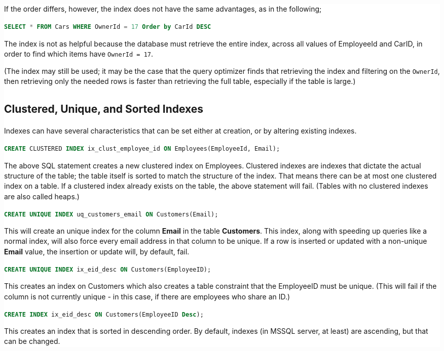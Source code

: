 If the order differs, however, the index does not have the same advantages, as in the following;

```sql
SELECT * FROM Cars WHERE OwnerId = 17 Order by CarId DESC

```

The index is not as helpful because the database must retrieve the entire index, across all values of EmployeeId and CarID, in order to find which items have `OwnerId = 17`.

(The index may still be used; it may be the case that the query optimizer finds that retrieving the index and filtering on the `OwnerId`, then retrieving only the needed rows is faster than retrieving the full table, especially if the table is large.)



## Clustered, Unique, and Sorted Indexes


Indexes can have several characteristics that can be set either at creation, or by altering existing indexes.

```sql
CREATE CLUSTERED INDEX ix_clust_employee_id ON Employees(EmployeeId, Email);  

```

The above SQL statement creates a new clustered index on Employees. Clustered indexes are indexes that dictate the actual structure of the table; the table itself is sorted to match the structure of the index. That means there can be at most one clustered index on a table. If a clustered index already exists on the table, the above statement will fail. (Tables with no clustered indexes are also called heaps.)

```sql
CREATE UNIQUE INDEX uq_customers_email ON Customers(Email);

```

This will create an unique index for the column **Email** in the table **Customers**. This index, along with speeding up queries like a normal index, will also force every email address in that column to be unique. If a row is inserted or updated with a non-unique **Email** value, the insertion or update will, by default, fail.

```sql
CREATE UNIQUE INDEX ix_eid_desc ON Customers(EmployeeID);

```

This creates an index on Customers which also creates a table constraint that the EmployeeID must be unique. (This will fail if the column is not currently unique - in this case, if there are employees who share an ID.)

```sql
CREATE INDEX ix_eid_desc ON Customers(EmployeeID Desc);

```

This creates an index that is sorted in descending order. By default, indexes (in MSSQL server, at least) are ascending, but that can be changed.
